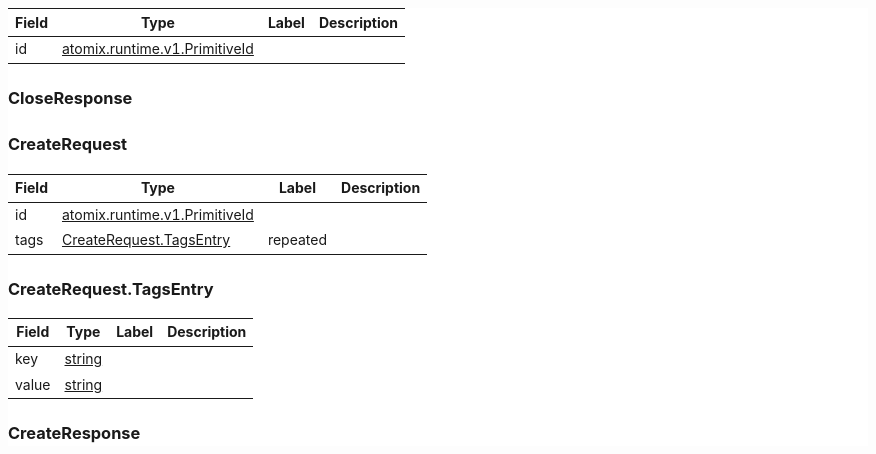 

| Field | Type | Label | Description |
| ----- | ---- | ----- | ----------- |
| id | [atomix.runtime.v1.PrimitiveId](#atomix-runtime-v1-PrimitiveId) |  |  |






<a name="atomix-runtime-indexedmap-v1-CloseResponse"></a>

### CloseResponse







<a name="atomix-runtime-indexedmap-v1-CreateRequest"></a>

### CreateRequest



| Field | Type | Label | Description |
| ----- | ---- | ----- | ----------- |
| id | [atomix.runtime.v1.PrimitiveId](#atomix-runtime-v1-PrimitiveId) |  |  |
| tags | [CreateRequest.TagsEntry](#atomix-runtime-indexedmap-v1-CreateRequest-TagsEntry) | repeated |  |






<a name="atomix-runtime-indexedmap-v1-CreateRequest-TagsEntry"></a>

### CreateRequest.TagsEntry



| Field | Type | Label | Description |
| ----- | ---- | ----- | ----------- |
| key | [string](#string) |  |  |
| value | [string](#string) |  |  |






<a name="atomix-runtime-indexedmap-v1-CreateResponse"></a>

### CreateResponse







<a name="atomix-runtime-indexedmap-v1-EntriesRequest"></a>
